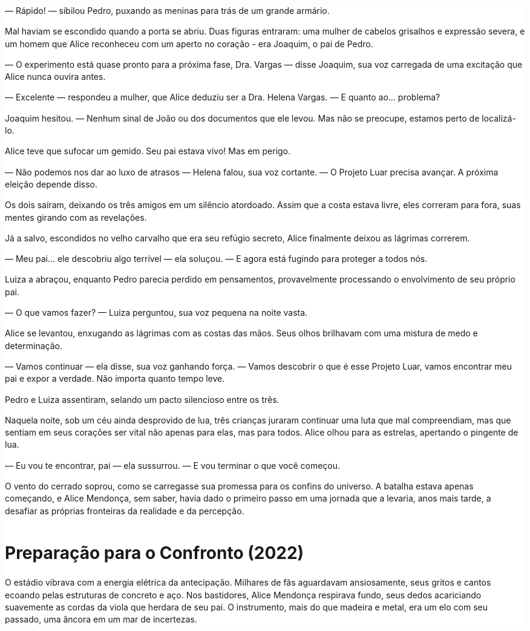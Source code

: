 — Rápido! — sibilou Pedro, puxando as meninas para trás de um grande armário.

Mal haviam se escondido quando a porta se abriu. Duas figuras entraram: uma mulher de cabelos grisalhos e expressão severa, e um homem que Alice reconheceu com um aperto no coração - era Joaquim, o pai de Pedro.

— O experimento está quase pronto para a próxima fase, Dra. Vargas — disse Joaquim, sua voz carregada de uma excitação que Alice nunca ouvira antes.

— Excelente — respondeu a mulher, que Alice deduziu ser a Dra. Helena Vargas. — E quanto ao... problema?

Joaquim hesitou. — Nenhum sinal de João ou dos documentos que ele levou. Mas não se preocupe, estamos perto de localizá-lo.

Alice teve que sufocar um gemido. Seu pai estava vivo! Mas em perigo.

— Não podemos nos dar ao luxo de atrasos — Helena falou, sua voz cortante. — O Projeto Luar precisa avançar. A próxima eleição depende disso.

Os dois saíram, deixando os três amigos em um silêncio atordoado. Assim que a costa estava livre, eles correram para fora, suas mentes girando com as revelações.

Já a salvo, escondidos no velho carvalho que era seu refúgio secreto, Alice finalmente deixou as lágrimas correrem.

— Meu pai... ele descobriu algo terrível — ela soluçou. — E agora está fugindo para proteger a todos nós.

Luiza a abraçou, enquanto Pedro parecia perdido em pensamentos, provavelmente processando o envolvimento de seu próprio pai.

— O que vamos fazer? — Luiza perguntou, sua voz pequena na noite vasta.

Alice se levantou, enxugando as lágrimas com as costas das mãos. Seus olhos brilhavam com uma mistura de medo e determinação.

— Vamos continuar — ela disse, sua voz ganhando força. — Vamos descobrir o que é esse Projeto Luar, vamos encontrar meu pai e expor a verdade. Não importa quanto tempo leve.

Pedro e Luiza assentiram, selando um pacto silencioso entre os três.

Naquela noite, sob um céu ainda desprovido de lua, três crianças juraram continuar uma luta que mal compreendiam, mas que sentiam em seus corações ser vital não apenas para elas, mas para todos. Alice olhou para as estrelas, apertando o pingente de lua.

— Eu vou te encontrar, pai — ela sussurrou. — E vou terminar o que você começou.

O vento do cerrado soprou, como se carregasse sua promessa para os confins do universo. A batalha estava apenas começando, e Alice Mendonça, sem saber, havia dado o primeiro passo em uma jornada que a levaria, anos mais tarde, a desafiar as próprias fronteiras da realidade e da percepção.

# Preparação para o Confronto (2022)

O estádio vibrava com a energia elétrica da antecipação. Milhares de fãs aguardavam ansiosamente, seus gritos e cantos ecoando pelas estruturas de concreto e aço. Nos bastidores, Alice Mendonça respirava fundo, seus dedos acariciando suavemente as cordas da viola que herdara de seu pai. O instrumento, mais do que madeira e metal, era um elo com seu passado, uma âncora em um mar de incertezas.
